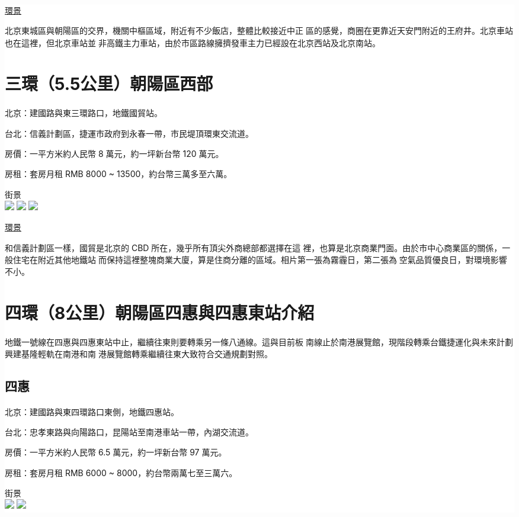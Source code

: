 [環景](https://melixyen.github.io/a/bcr/crvu.html?c_bj_c2.jpg)
<iframe style="width:1600px;max-width:90%; height:600px;max-height:90vh" src="https://melixyen.github.io/a/bcr/crvu.html?c_bj_c2.jpg"></iframe>

北京東城區與朝陽區的交界，機關中樞區域，附近有不少飯店，整體比較接近中正
區的感覺，商圈在更靠近天安門附近的王府井。北京車站也在這裡，但北京車站並
非高鐵主力車站，由於市區路線擁擠發車主力已經設在北京西站及北京南站。


# 三環（5.5公里）朝陽區西部

北京：建國路與東三環路口，地鐵國貿站。

台北：信義計劃區，捷運市政府到永春一帶，市民堤頂環東交流道。

房價：一平方米約人民幣 8 萬元，約一坪新台幣 120 萬元。

房租：套房月租 RMB 8000 ~ 13500，約台幣三萬多至六萬。

街景<br>
![]( https://melixyen.github.io/a/bmg/bj_c3_1.JPG )
![]( https://melixyen.github.io/a/bmg/bj_c3_2.JPG )
![]( https://melixyen.github.io/a/bmg/bj_c3_3.JPG )

[環景](https://melixyen.github.io/a/bcr/crvu.html?c_bj_c3.jpg)
<iframe style="width:1600px;max-width:90%; height:600px;max-height:90vh" src="https://melixyen.github.io/a/bcr/crvu.html?c_bj_c3.jpg"></iframe>

和信義計劃區一樣，國貿是北京的 CBD 所在，幾乎所有頂尖外商總部都選擇在這
裡，也算是北京商業門面。由於市中心商業區的關係，一般住宅在附近其他地鐵站
而保持這裡整塊商業大廈，算是住商分離的區域。相片第一張為霧霾日，第二張為
空氣品質優良日，對環境影響不小。


# 四環（8公里）朝陽區四惠與四惠東站介紹

地鐵一號線在四惠與四惠東站中止，繼續往東則要轉乘另一條八通線。這與目前板
南線止於南港展覽館，現階段轉乘台鐵捷運化與未來計劃興建基隆輕軌在南港和南
港展覽館轉乘繼續往東大致符合交通規劃對照。

## 四惠

北京：建國路與東四環路口東側，地鐵四惠站。

台北：忠孝東路與向陽路口，昆陽站至南港車站一帶，內湖交流道。

房價：一平方米約人民幣 6.5 萬元，約一坪新台幣 97 萬元。

房租：套房月租 RMB 6000 ~ 8000，約台幣兩萬七至三萬六。

街景<br>
![]( https://melixyen.github.io/a/bmg/bj_c4_1.JPG )
![]( https://melixyen.github.io/a/bmg/bj_c4_2.JPG )

